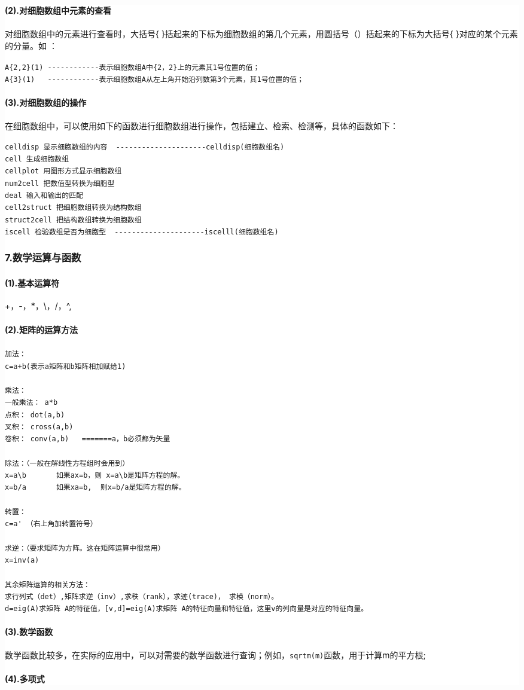 #### (2).对细胞数组中元素的查看

对细胞数组中的元素进行查看时，大括号{ }括起来的下标为细胞数组的第几个元素，用圆括号（）括起来的下标为大括号{ }对应的某个元素的分量。如 ：

	A{2,2}(1) ------------表示细胞数组A中{2，2}上的元素其1号位置的值；
	A{3}(1)   ------------表示细胞数组A从左上角开始沿列数第3个元素，其1号位置的值；

#### (3).对细胞数组的操作

在细胞数组中，可以使用如下的函数进行细胞数组进行操作，包括建立、检索、检测等，具体的函数如下：

	celldisp 显示细胞数组的内容  ---------------------celldisp(细胞数组名)
	cell 生成细胞数组
	cellplot 用图形方式显示细胞数组
	num2cell 把数值型转换为细胞型
	deal 输入和输出的匹配
	cell2struct 把细胞数组转换为结构数组
	struct2cell 把结构数组转换为细胞数组
	iscell 检验数组是否为细胞型  ---------------------iscelll(细胞数组名)

### 7.数学运算与函数

#### (1).基本运算符
 +，-，*，\，/，^,

#### (2).矩阵的运算方法

	加法：
	c=a+b(表示a矩阵和b矩阵相加赋给1)

	乘法：
	一般乘法： a*b
	点积： dot(a,b)
	叉积： cross(a,b)
	卷积： conv(a,b)   =======a，b必须都为矢量

	除法：（一般在解线性方程组时会用到）
	x=a\b       如果ax=b，则 x=a\b是矩阵方程的解。
	x=b/a       如果xa=b,  则x=b/a是矩阵方程的解。

	转置：
	c=a' （右上角加转置符号）

	求逆：（要求矩阵为方阵。这在矩阵运算中很常用）
	x=inv(a)  

	其余矩阵运算的相关方法：
	求行列式（det）,矩阵求逆（inv）,求秩（rank），求迹(trace)， 求模（norm）。
	d=eig(A)求矩阵 A的特征值，[v,d]=eig(A)求矩阵 A的特征向量和特征值，这里v的列向量是对应的特征向量。

#### (3).数学函数

数学函数比较多，在实际的应用中，可以对需要的数学函数进行查询；例如，`sqrtm(m)`函数，用于计算m的平方根;

#### (4).多项式

